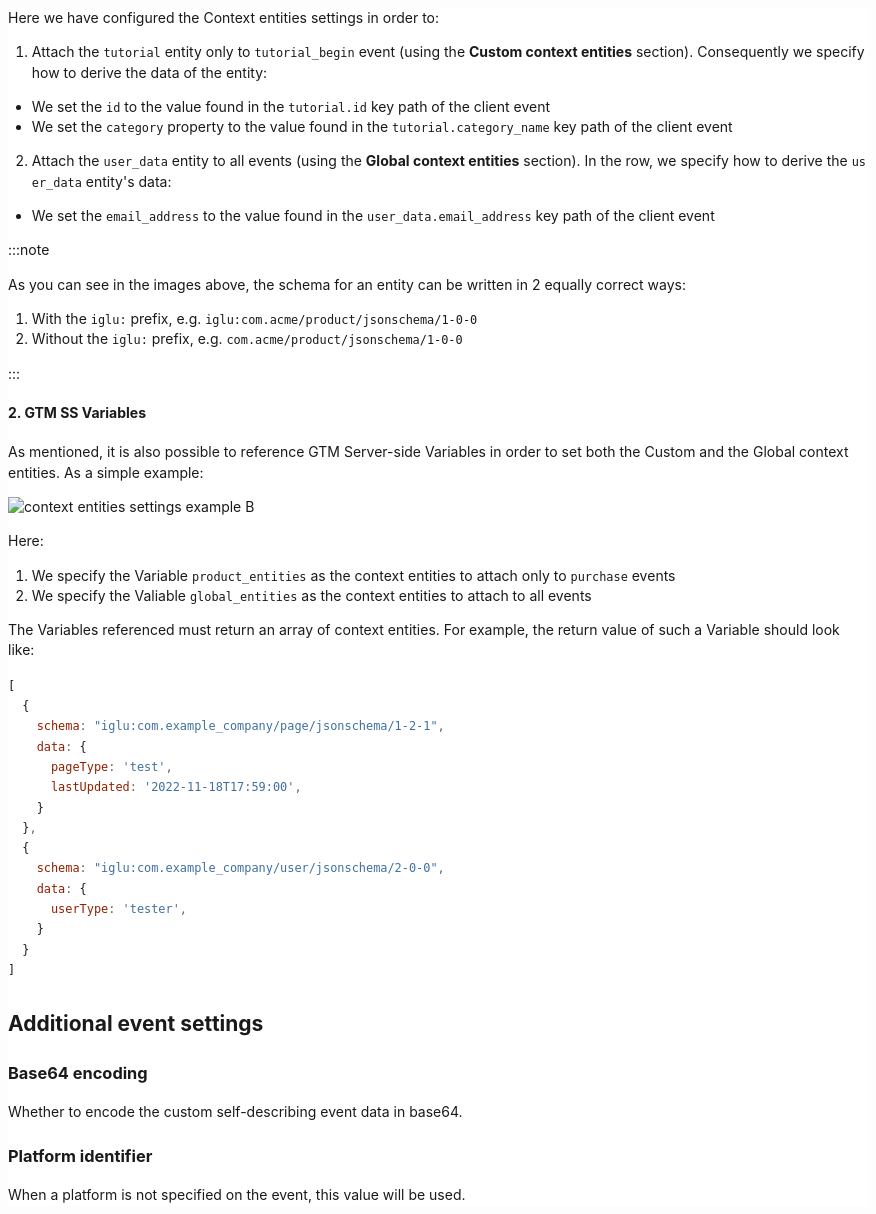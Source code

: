 Here we have configured the Context entities settings in order to:

1. Attach the `tutorial` entity only to `tutorial_begin` event (using the **Custom context entities** section). Consequently we specify how to derive the data of the entity:

  - We set the `id` to the value found in the `tutorial.id` key path of the client event
  - We set the `category` property to the value found in the `tutorial.category_name` key path of the client event

2. Attach the `user_data` entity to all events (using the **Global context entities** section). In the row, we specify how to derive the `user_data` entity's data:

  - We set the `email_address` to the value found in the `user_data.email_address` key path of the client event

:::note

As you can see in the images above, the schema for an entity can be written in 2 equally correct ways:

1. With the `iglu:` prefix, e.g. `iglu:com.acme/product/jsonschema/1-0-0`
2. Without the `iglu:` prefix, e.g. `com.acme/product/jsonschema/1-0-0`

:::

#### 2. GTM SS Variables

As mentioned, it is also possible to reference GTM Server-side Variables in order to set both the Custom and the Global context entities. As a simple example:

![context entities settings example B](images/context_entities_settings_example_var.png)

Here:

1. We specify the Variable `product_entities` as the context entities to attach only to `purchase` events
2. We specify the Valiable `global_entities` as the context entities to attach to all events

The Variables referenced must return an array of context entities. For example, the return value of such a Variable should look like:

```javascript
[
  {
    schema: "iglu:com.example_company/page/jsonschema/1-2-1",
    data: {
      pageType: 'test',
      lastUpdated: '2022-11-18T17:59:00',
    }
  },
  {
    schema: "iglu:com.example_company/user/jsonschema/2-0-0",
    data: {
      userType: 'tester',
    }
  }
]
```

## Additional event settings

### Base64 encoding

Whether to encode the custom self-describing event data in base64.

### Platform identifier

When a platform is not specified on the event, this value will be used.
